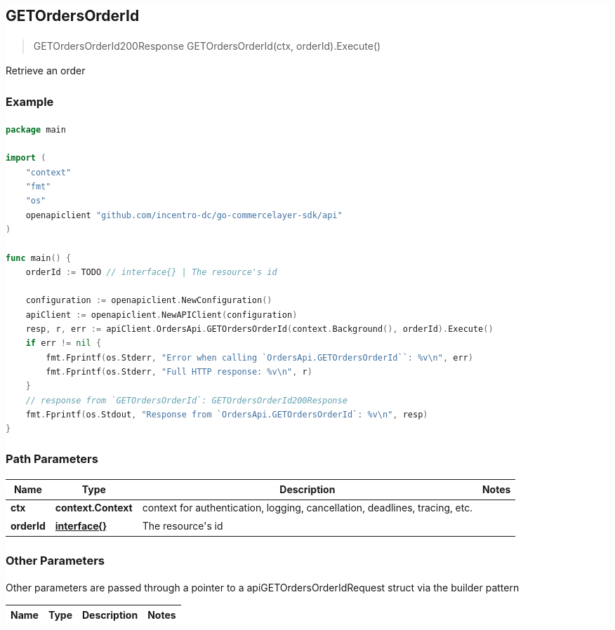 
## GETOrdersOrderId

> GETOrdersOrderId200Response GETOrdersOrderId(ctx, orderId).Execute()

Retrieve an order



### Example

```go
package main

import (
    "context"
    "fmt"
    "os"
    openapiclient "github.com/incentro-dc/go-commercelayer-sdk/api"
)

func main() {
    orderId := TODO // interface{} | The resource's id

    configuration := openapiclient.NewConfiguration()
    apiClient := openapiclient.NewAPIClient(configuration)
    resp, r, err := apiClient.OrdersApi.GETOrdersOrderId(context.Background(), orderId).Execute()
    if err != nil {
        fmt.Fprintf(os.Stderr, "Error when calling `OrdersApi.GETOrdersOrderId``: %v\n", err)
        fmt.Fprintf(os.Stderr, "Full HTTP response: %v\n", r)
    }
    // response from `GETOrdersOrderId`: GETOrdersOrderId200Response
    fmt.Fprintf(os.Stdout, "Response from `OrdersApi.GETOrdersOrderId`: %v\n", resp)
}
```

### Path Parameters


Name | Type | Description  | Notes
------------- | ------------- | ------------- | -------------
**ctx** | **context.Context** | context for authentication, logging, cancellation, deadlines, tracing, etc.
**orderId** | [**interface{}**](.md) | The resource&#39;s id | 

### Other Parameters

Other parameters are passed through a pointer to a apiGETOrdersOrderIdRequest struct via the builder pattern


Name | Type | Description  | Notes
------------- | ------------- | ------------- | -------------

